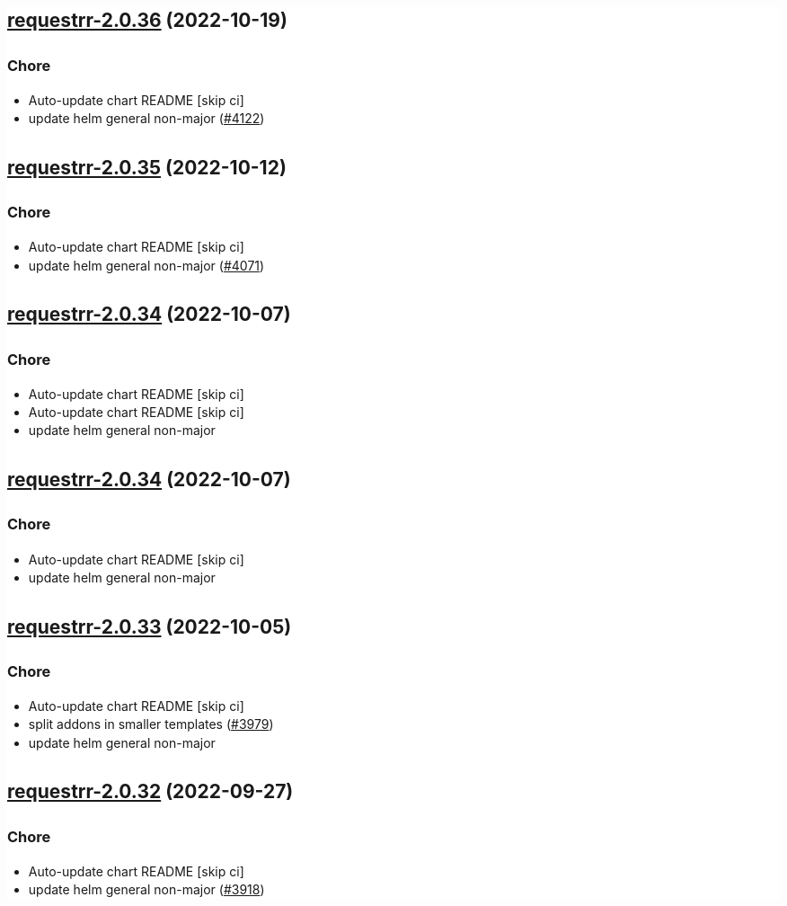 ## [requestrr-2.0.36](https://github.com/truecharts/charts/compare/requestrr-2.0.35...requestrr-2.0.36) (2022-10-19)

### Chore

- Auto-update chart README [skip ci]
- update helm general non-major ([#4122](https://github.com/truecharts/charts/issues/4122))

## [requestrr-2.0.35](https://github.com/truecharts/charts/compare/requestrr-2.0.34...requestrr-2.0.35) (2022-10-12)

### Chore

- Auto-update chart README [skip ci]
- update helm general non-major ([#4071](https://github.com/truecharts/charts/issues/4071))

## [requestrr-2.0.34](https://github.com/truecharts/charts/compare/requestrr-2.0.33...requestrr-2.0.34) (2022-10-07)

### Chore

- Auto-update chart README [skip ci]
- Auto-update chart README [skip ci]
- update helm general non-major

## [requestrr-2.0.34](https://github.com/truecharts/charts/compare/requestrr-2.0.33...requestrr-2.0.34) (2022-10-07)

### Chore

- Auto-update chart README [skip ci]
- update helm general non-major

## [requestrr-2.0.33](https://github.com/truecharts/charts/compare/requestrr-2.0.32...requestrr-2.0.33) (2022-10-05)

### Chore

- Auto-update chart README [skip ci]
- split addons in smaller templates ([#3979](https://github.com/truecharts/charts/issues/3979))
- update helm general non-major

## [requestrr-2.0.32](https://github.com/truecharts/charts/compare/requestrr-2.0.31...requestrr-2.0.32) (2022-09-27)

### Chore

- Auto-update chart README [skip ci]
- update helm general non-major ([#3918](https://github.com/truecharts/charts/issues/3918))
